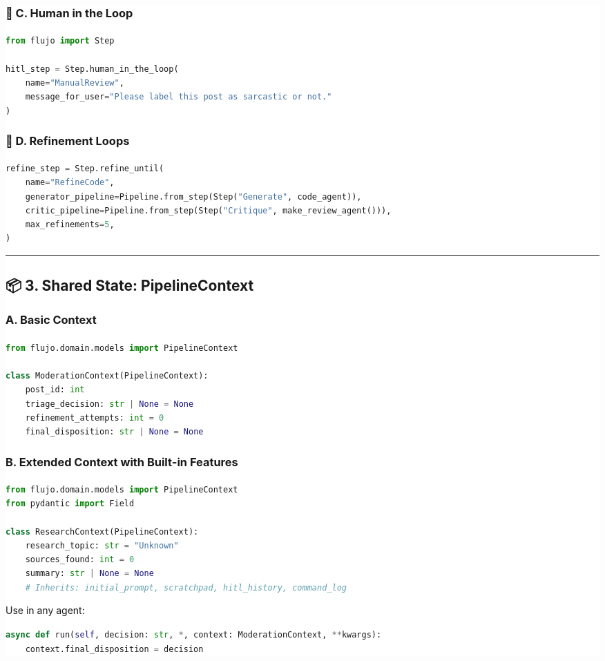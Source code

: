 ### 🤝 C. Human in the Loop

```python
from flujo import Step

hitl_step = Step.human_in_the_loop(
    name="ManualReview",
    message_for_user="Please label this post as sarcastic or not."
)
```

### 🔄 D. Refinement Loops

```python
refine_step = Step.refine_until(
    name="RefineCode",
    generator_pipeline=Pipeline.from_step(Step("Generate", code_agent)),
    critic_pipeline=Pipeline.from_step(Step("Critique", make_review_agent())),
    max_refinements=5,
)
```

---

## 📦 3. Shared State: PipelineContext

### A. Basic Context

```python
from flujo.domain.models import PipelineContext

class ModerationContext(PipelineContext):
    post_id: int
    triage_decision: str | None = None
    refinement_attempts: int = 0
    final_disposition: str | None = None
```

### B. Extended Context with Built-in Features

```python
from flujo.domain.models import PipelineContext
from pydantic import Field

class ResearchContext(PipelineContext):
    research_topic: str = "Unknown"
    sources_found: int = 0
    summary: str | None = None
    # Inherits: initial_prompt, scratchpad, hitl_history, command_log
```

Use in any agent:

```python
async def run(self, decision: str, *, context: ModerationContext, **kwargs):
    context.final_disposition = decision
```
